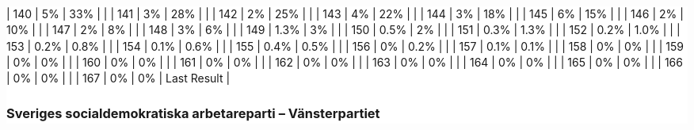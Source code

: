 | 140 | 5% | 33% |  |
| 141 | 3% | 28% |  |
| 142 | 2% | 25% |  |
| 143 | 4% | 22% |  |
| 144 | 3% | 18% |  |
| 145 | 6% | 15% |  |
| 146 | 2% | 10% |  |
| 147 | 2% | 8% |  |
| 148 | 3% | 6% |  |
| 149 | 1.3% | 3% |  |
| 150 | 0.5% | 2% |  |
| 151 | 0.3% | 1.3% |  |
| 152 | 0.2% | 1.0% |  |
| 153 | 0.2% | 0.8% |  |
| 154 | 0.1% | 0.6% |  |
| 155 | 0.4% | 0.5% |  |
| 156 | 0% | 0.2% |  |
| 157 | 0.1% | 0.1% |  |
| 158 | 0% | 0% |  |
| 159 | 0% | 0% |  |
| 160 | 0% | 0% |  |
| 161 | 0% | 0% |  |
| 162 | 0% | 0% |  |
| 163 | 0% | 0% |  |
| 164 | 0% | 0% |  |
| 165 | 0% | 0% |  |
| 166 | 0% | 0% |  |
| 167 | 0% | 0% | Last Result |

### Sveriges socialdemokratiska arbetareparti – Vänsterpartiet
